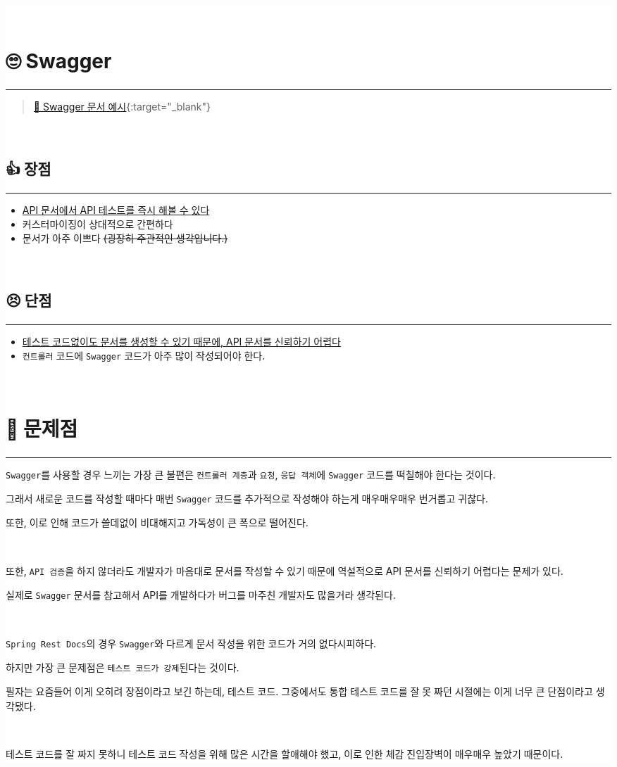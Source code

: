 <br />

# 🙄 Swagger

---

> [📜 Swagger 문서 예시](/assets/docs/swagger/swagger.html){:target="_blank"}

<br />

## 👍 장점

---

- <u>API 문서에서 API 테스트를 즉시 해볼 수 있다</u>
- 커스터마이징이 상대적으로 간편하다
- 문서가 아주 이쁘다 ~~(굉장히 주관적인 생각입니다.)~~

<br />

## 😣 단점

---

- <u>테스트 코드없이도 문서를 생성할 수 있기 때문에, API 문서를 신뢰하기 어렵다</u>
- `컨트롤러` 코드에 `Swagger` 코드가 아주 많이 작성되어야 한다.

<br />

# 🤔 문제점

---

`Swagger`를 사용할 경우 느끼는 가장 큰 불편은 `컨트롤러 계층`과 `요청`, `응답 객체`에 `Swagger` 코드를 떡칠해야 한다는 것이다.

그래서 새로운 코드를 작성할 때마다 매번 `Swagger` 코드를 추가적으로 작성해야 하는게 매우매우매우 번거롭고 귀찮다.

또한, 이로 인해 코드가 쓸데없이 비대해지고 가독성이 큰 폭으로 떨어진다.

<br />

또한, `API 검증`을 하지 않더라도 개발자가 마음대로 문서를 작성할 수 있기 때문에 역설적으로 API 문서를 신뢰하기 어렵다는 문제가 있다.

실제로 `Swagger` 문서를 참고해서 API를 개발하다가 버그를 마주친 개발자도 많을거라 생각된다.

<br />

`Spring Rest Docs`의 경우 `Swagger`와 다르게 문서 작성을 위한 코드가 거의 없다시피하다.

하지만 가장 큰 문제점은 `테스트 코드가 강제`된다는 것이다.

필자는 요즘들어 이게 오히려 장점이라고 보긴 하는데, 테스트 코드. 그중에서도 통합 테스트 코드를 잘 못 짜던 시절에는 이게 너무 큰 단점이라고 생각됐다.

<br />

테스트 코드를 잘 짜지 못하니 테스트 코드 작성을 위해 많은 시간을 할애해야 했고, 이로 인한 체감 진입장벽이 매우매우 높았기 때문이다.
